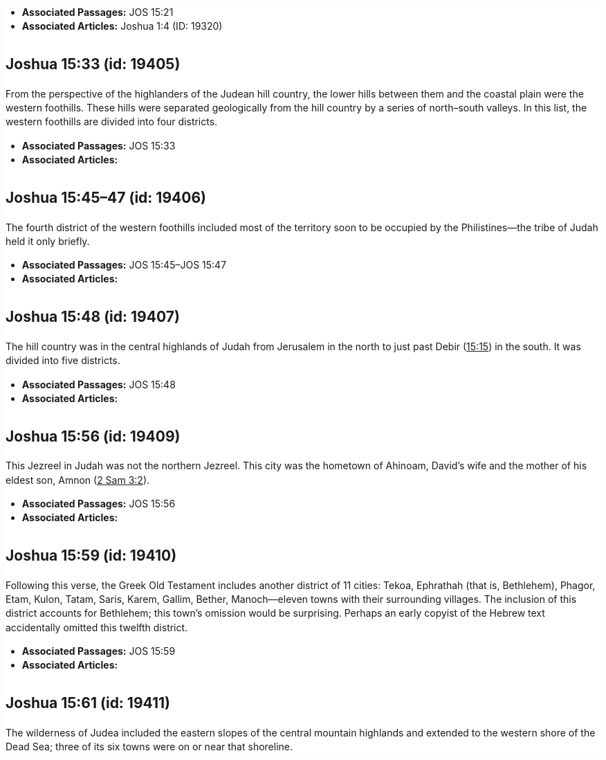 * **Associated Passages:** JOS 15:21
* **Associated Articles:** Joshua 1:4 (ID: 19320)

## Joshua 15:33 (id: 19405)

From the perspective of the highlanders of the Judean hill country, the lower hills between them and the coastal plain were the western foothills. These hills were separated geologically from the hill country by a series of north–south valleys. In this list, the western foothills are divided into four districts.

* **Associated Passages:** JOS 15:33
* **Associated Articles:** 

## Joshua 15:45–47 (id: 19406)

The fourth district of the western foothills included most of the territory soon to be occupied by the Philistines—the tribe of Judah held it only briefly.

* **Associated Passages:** JOS 15:45–JOS 15:47
* **Associated Articles:** 

## Joshua 15:48 (id: 19407)

The hill country was in the central highlands of Judah from Jerusalem in the north to just past Debir ([15:15](https://ref.ly/Josh15:15)) in the south. It was divided into five districts.

* **Associated Passages:** JOS 15:48
* **Associated Articles:** 

## Joshua 15:56 (id: 19409)

This Jezreel in Judah was not the northern Jezreel. This city was the hometown of Ahinoam, David’s wife and the mother of his eldest son, Amnon ([2 Sam 3:2](https://ref.ly/2Sam3:2)).

* **Associated Passages:** JOS 15:56
* **Associated Articles:** 

## Joshua 15:59 (id: 19410)

Following this verse, the Greek Old Testament includes another district of 11 cities: Tekoa, Ephrathah (that is, Bethlehem), Phagor, Etam, Kulon, Tatam, Saris, Karem, Gallim, Bether, Manoch—eleven towns with their surrounding villages. The inclusion of this district accounts for Bethlehem; this town’s omission would be surprising. Perhaps an early copyist of the Hebrew text accidentally omitted this twelfth district.

* **Associated Passages:** JOS 15:59
* **Associated Articles:** 

## Joshua 15:61 (id: 19411)

The wilderness of Judea included the eastern slopes of the central mountain highlands and extended to the western shore of the Dead Sea; three of its six towns were on or near that shoreline.
